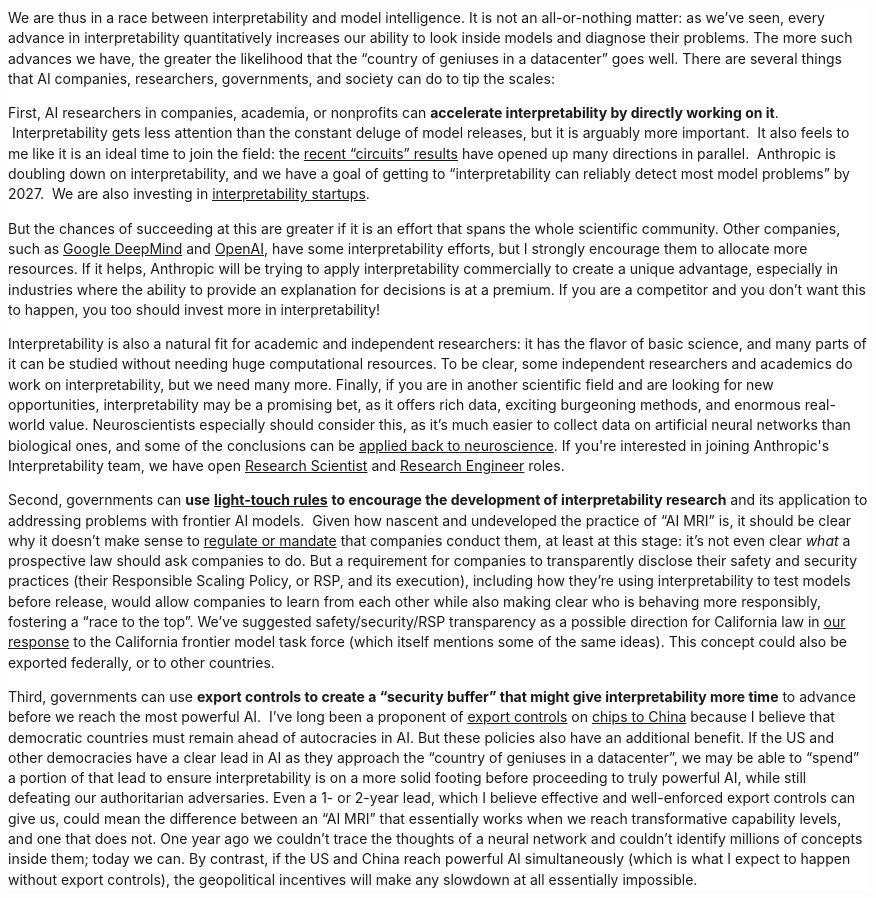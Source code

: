 We are thus in a race between interpretability and model intelligence. It is not an all-or-nothing matter: as we’ve seen, every advance in interpretability quantitatively increases our ability to look inside models and diagnose their problems. The more such advances we have, the greater the likelihood that the “country of geniuses in a datacenter” goes well. There are several things that AI companies, researchers, governments, and society can do to tip the scales:  

First, AI researchers in companies, academia, or nonprofits can **accelerate interpretability by directly working on it**.  Interpretability gets less attention than the constant deluge of model releases, but it is arguably more important.  It also feels to me like it is an ideal time to join the field: the [recent “circuits” results](https://transformer-circuits.pub/2025/attribution-graphs/biology.html) have opened up many directions in parallel.  Anthropic is doubling down on interpretability, and we have a goal of getting to “interpretability can reliably detect most model problems” by 2027.  We are also investing in [interpretability startups](https://www.theinformation.com/articles/anthropic-invests-startup-decodes-ai-models?rc=x8tsuw).  

But the chances of succeeding at this are greater if it is an effort that spans the whole scientific community. Other companies, such as [Google DeepMind](https://ai.google.dev/gemma/docs/gemma_scope) and [OpenAI](https://arxiv.org/abs/2406.04093), have some interpretability efforts, but I strongly encourage them to allocate more resources. If it helps, Anthropic will be trying to apply interpretability commercially to create a unique advantage, especially in industries where the ability to provide an explanation for decisions is at a premium. If you are a competitor and you don’t want this to happen, you too should invest more in interpretability!  

Interpretability is also a natural fit for academic and independent researchers: it has the flavor of basic science, and many parts of it can be studied without needing huge computational resources. To be clear, some independent researchers and academics do work on interpretability, but we need many more. Finally, if you are in another scientific field and are looking for new opportunities, interpretability may be a promising bet, as it offers rich data, exciting burgeoning methods, and enormous real-world value. Neuroscientists especially should consider this, as it’s much easier to collect data on artificial neural networks than biological ones, and some of the conclusions can be [applied back to neuroscience](https://pmc.ncbi.nlm.nih.gov/articles/PMC10055119/). If you're interested in joining Anthropic's Interpretability team, we have open [Research Scientist](https://job-boards.greenhouse.io/anthropic/jobs/4020159008) and [Research Engineer](https://job-boards.greenhouse.io/anthropic/jobs/4020305008) roles.  

Second, governments can **use** [**light-touch rules**](https://www.anthropic.com/news/the-case-for-targeted-regulation) **to encourage the development of interpretability research** and its application to addressing problems with frontier AI models.  Given how nascent and undeveloped the practice of “AI MRI” is, it should be clear why it doesn’t make sense to [regulate or mandate](https://www.documentcloud.org/documents/25003075-sia-sb-1047-anthropic/) that companies conduct them, at least at this stage: it’s not even clear *what* a prospective law should ask companies to do. But a requirement for companies to transparently disclose their safety and security practices (their Responsible Scaling Policy, or RSP, and its execution), including how they’re using interpretability to test models before release, would allow companies to learn from each other while also making clear who is behaving more responsibly, fostering a “race to the top”. We’ve suggested safety/security/RSP transparency as a possible direction for California law in [our response](https://www.anthropic.com/news/anthropic-s-response-to-governor-newsom-s-ai-working-group-draft-report) to the California frontier model task force (which itself mentions some of the same ideas). This concept could also be exported federally, or to other countries.  

Third, governments can use **export controls to create a “security buffer” that might give interpretability more time** to advance before we reach the most powerful AI.  I’ve long been a proponent of [export controls](https://darioamodei.com/on-deepseek-and-export-controls) on [chips to China](https://www.wsj.com/opinion/trump-can-keep-americas-ai-advantage-china-chips-data-eccdce91) because I believe that democratic countries must remain ahead of autocracies in AI. But these policies also have an additional benefit. If the US and other democracies have a clear lead in AI as they approach the “country of geniuses in a datacenter”, we may be able to “spend” a portion of that lead to ensure interpretability is on a more solid footing before proceeding to truly powerful AI, while still defeating our authoritarian adversaries. Even a 1- or 2-year lead, which I believe effective and well-enforced export controls can give us, could mean the difference between an “AI MRI” that essentially works when we reach transformative capability levels, and one that does not. One year ago we couldn’t trace the thoughts of a neural network and couldn’t identify millions of concepts inside them; today we can. By contrast, if the US and China reach powerful AI simultaneously (which is what I expect to happen without export controls), the geopolitical incentives will make any slowdown at all essentially impossible.  
